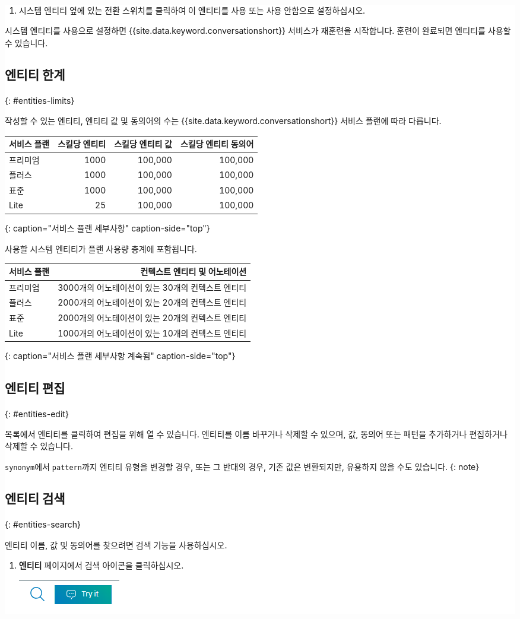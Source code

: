 1.  시스템 엔티티 옆에 있는 전환 스위치를 클릭하여 이 엔티티를 사용 또는 사용 안함으로 설정하십시오.

시스템 엔티티를 사용으로 설정하면 {{site.data.keyword.conversationshort}} 서비스가 재훈련을 시작합니다. 훈련이 완료되면 엔티티를 사용할 수 있습니다.

## 엔티티 한계
{: #entities-limits}

작성할 수 있는 엔티티, 엔티티 값 및 동의어의 수는 {{site.data.keyword.conversationshort}} 서비스 플랜에 따라 다릅니다.

| 서비스 플랜       | 스킬당 엔티티      | 스킬당 엔티티 값        | 스킬당 엔티티 동의어      |
|-------------------|-------------------:|------------------------:|--------------------------:|
| 프리미엄          |               1000 |                 100,000 |                   100,000 |
| 플러스            |               1000 |                 100,000 |                   100,000 |
| 표준              |               1000 |                 100,000 |                   100,000 |
| Lite              |                 25 |                 100,000 |                   100,000 |
{: caption="서비스 플랜 세부사항" caption-side="top"}

사용할 시스템 엔티티가 플랜 사용량 총계에 포함됩니다.

| 서비스 플랜  | 컨텍스트 엔티티 및 어노테이션       |
|--------------|------------------------------------:|
| 프리미엄     |        3000개의 어노테이션이 있는 30개의 컨텍스트 엔티티 |
| 플러스       |        2000개의 어노테이션이 있는 20개의 컨텍스트 엔티티 |
| 표준         |        2000개의 어노테이션이 있는 20개의 컨텍스트 엔티티 |
| Lite         |        1000개의 어노테이션이 있는 10개의 컨텍스트 엔티티 |
{: caption="서비스 플랜 세부사항 계속됨" caption-side="top"}

## 엔티티 편집
{: #entities-edit}

목록에서 엔티티를 클릭하여 편집을 위해 열 수 있습니다. 엔티티를 이름 바꾸거나 삭제할 수 있으며, 값, 동의어 또는 패턴을 추가하거나 편집하거나 삭제할 수 있습니다.

`synonym`에서 `pattern`까지 엔티티 유형을 변경할 경우, 또는 그 반대의 경우, 기존 값은 변환되지만, 유용하지 않을 수도 있습니다.
{: note}

## 엔티티 검색
{: #entities-search}

엔티티 이름, 값 및 동의어를 찾으려면 검색 기능을 사용하십시오.

1.  **엔티티** 페이지에서 검색 아이콘을 클릭하십시오.

    ![인텐트 페이지 헤더의 검색 아이콘](images/header-search-icon.png)
